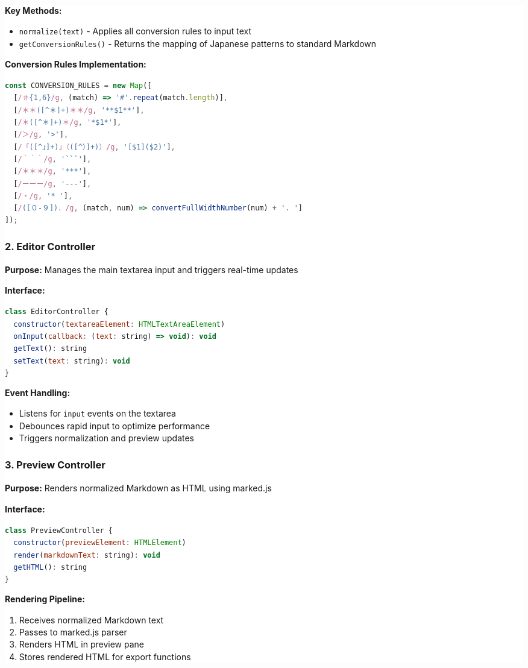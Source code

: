**Key Methods:**
- `normalize(text)` - Applies all conversion rules to input text
- `getConversionRules()` - Returns the mapping of Japanese patterns to standard Markdown

**Conversion Rules Implementation:**
```javascript
const CONVERSION_RULES = new Map([
  [/＃{1,6}/g, (match) => '#'.repeat(match.length)],
  [/＊＊([^＊]+)＊＊/g, '**$1**'],
  [/＊([^＊]+)＊/g, '*$1*'],
  [/＞/g, '>'],
  [/「([^」]+)」（([^）]+)）/g, '[$1]($2)'],
  [/｀｀｀/g, '```'],
  [/＊＊＊/g, '***'],
  [/ーーー/g, '---'],
  [/・/g, '* '],
  [/([０-９])．/g, (match, num) => convertFullWidthNumber(num) + '. ']
]);
```

### 2. Editor Controller

**Purpose:** Manages the main textarea input and triggers real-time updates

**Interface:**
```javascript
class EditorController {
  constructor(textareaElement: HTMLTextAreaElement)
  onInput(callback: (text: string) => void): void
  getText(): string
  setText(text: string): void
}
```

**Event Handling:**
- Listens for `input` events on the textarea
- Debounces rapid input to optimize performance
- Triggers normalization and preview updates

### 3. Preview Controller

**Purpose:** Renders normalized Markdown as HTML using marked.js

**Interface:**
```javascript
class PreviewController {
  constructor(previewElement: HTMLElement)
  render(markdownText: string): void
  getHTML(): string
}
```

**Rendering Pipeline:**
1. Receives normalized Markdown text
2. Passes to marked.js parser
3. Renders HTML in preview pane
4. Stores rendered HTML for export functions
